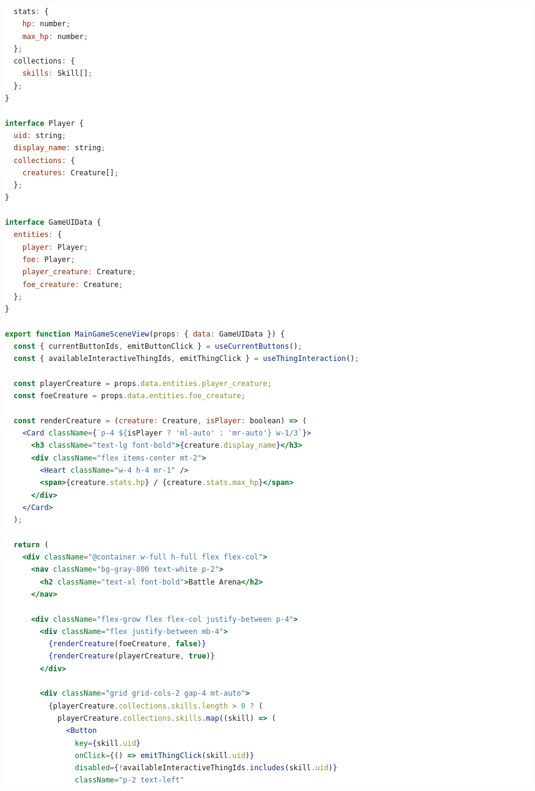 ```jsx main_game/templates/MainGameScene.tsx
  stats: {
    hp: number;
    max_hp: number;
  };
  collections: {
    skills: Skill[];
  };
}

interface Player {
  uid: string;
  display_name: string;
  collections: {
    creatures: Creature[];
  };
}

interface GameUIData {
  entities: {
    player: Player;
    foe: Player;
    player_creature: Creature;
    foe_creature: Creature;
  };
}

export function MainGameSceneView(props: { data: GameUIData }) {
  const { currentButtonIds, emitButtonClick } = useCurrentButtons();
  const { availableInteractiveThingIds, emitThingClick } = useThingInteraction();

  const playerCreature = props.data.entities.player_creature;
  const foeCreature = props.data.entities.foe_creature;

  const renderCreature = (creature: Creature, isPlayer: boolean) => (
    <Card className={`p-4 ${isPlayer ? 'ml-auto' : 'mr-auto'} w-1/3`}>
      <h3 className="text-lg font-bold">{creature.display_name}</h3>
      <div className="flex items-center mt-2">
        <Heart className="w-4 h-4 mr-1" />
        <span>{creature.stats.hp} / {creature.stats.max_hp}</span>
      </div>
    </Card>
  );

  return (
    <div className="@container w-full h-full flex flex-col">
      <nav className="bg-gray-800 text-white p-2">
        <h2 className="text-xl font-bold">Battle Arena</h2>
      </nav>

      <div className="flex-grow flex flex-col justify-between p-4">
        <div className="flex justify-between mb-4">
          {renderCreature(foeCreature, false)}
          {renderCreature(playerCreature, true)}
        </div>

        <div className="grid grid-cols-2 gap-4 mt-auto">
          {playerCreature.collections.skills.length > 0 ? (
            playerCreature.collections.skills.map((skill) => (
              <Button
                key={skill.uid}
                onClick={() => emitThingClick(skill.uid)}
                disabled={!availableInteractiveThingIds.includes(skill.uid)}
                className="p-2 text-left"
```